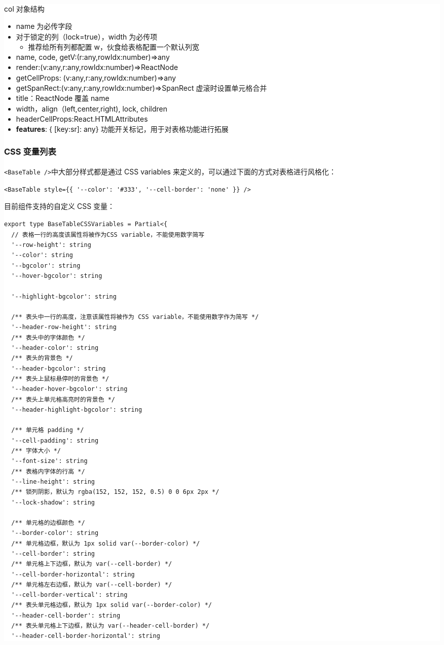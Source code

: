 col 对象结构

- name 为必传字段
- 对于锁定的列（lock=true），width 为必传项
  - 推荐给所有列都配置 w，伙食给表格配置一个默认列宽
- name, code, getV:(r:any,rowIdx:number)=>any
- render:(v:any,r:any,rowIdx:number)=>ReactNode
- getCellProps: (v:any,r:any,rowIdx:number)=>any
- getSpanRect:(v:any,r:any,rowIdx:number)=>SpanRect 虚滚时设置单元格合并
- title：ReactNode 覆盖 name
- width，align（left,center,right), lock, children
- headerCellProps:React.HTMLAttributes
- **features**: { [key:sr]: any} 功能开关标记，用于对表格功能进行拓展

### CSS 变量列表

`<BaseTable />`中大部分样式都是通过 CSS variables 来定义的，可以通过下面的方式对表格进行风格化：

```tsx
<BaseTable style={{ '--color': '#333', '--cell-border': 'none' }} />
```

目前组件支持的自定义 CSS 变量：

```tsx
export type BaseTableCSSVariables = Partial<{
  // 表格一行的高度该属性将被作为CSS variable，不能使用数字简写
  '--row-height': string
  '--color': string
  '--bgcolor': string
  '--hover-bgcolor': string

  '--highlight-bgcolor': string

  /** 表头中一行的高度，注意该属性将被作为 CSS variable，不能使用数字作为简写 */
  '--header-row-height': string
  /** 表头中的字体颜色 */
  '--header-color': string
  /** 表头的背景色 */
  '--header-bgcolor': string
  /** 表头上鼠标悬停时的背景色 */
  '--header-hover-bgcolor': string
  /** 表头上单元格高亮时的背景色 */
  '--header-highlight-bgcolor': string

  /** 单元格 padding */
  '--cell-padding': string
  /** 字体大小 */
  '--font-size': string
  /** 表格内字体的行高 */
  '--line-height': string
  /** 锁列阴影，默认为 rgba(152, 152, 152, 0.5) 0 0 6px 2px */
  '--lock-shadow': string

  /** 单元格的边框颜色 */
  '--border-color': string
  /** 单元格边框，默认为 1px solid var(--border-color) */
  '--cell-border': string
  /** 单元格上下边框，默认为 var(--cell-border) */
  '--cell-border-horizontal': string
  /** 单元格左右边框，默认为 var(--cell-border) */
  '--cell-border-vertical': string
  /** 表头单元格边框，默认为 1px solid var(--border-color) */
  '--header-cell-border': string
  /** 表头单元格上下边框，默认为 var(--header-cell-border) */
  '--header-cell-border-horizontal': string
```